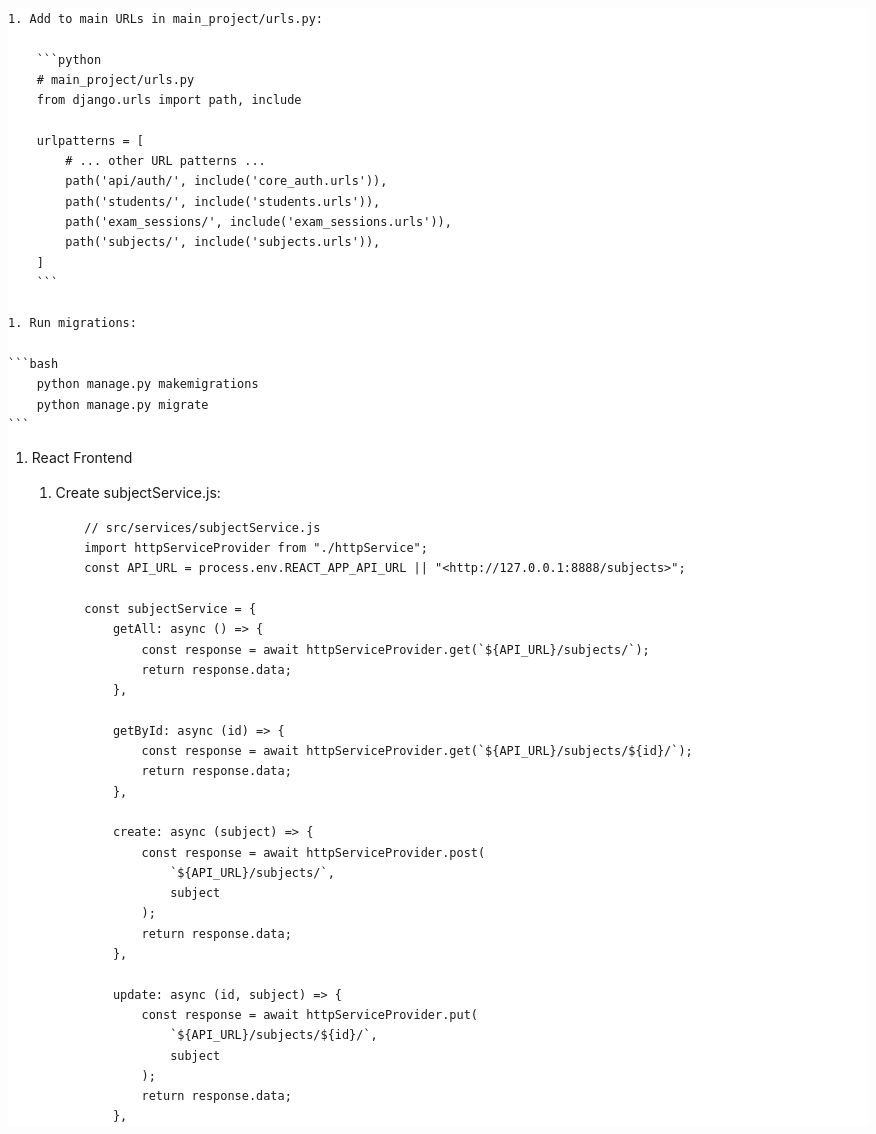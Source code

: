     1. Add to main URLs in main_project/urls.py:

        ```python
        # main_project/urls.py
        from django.urls import path, include

        urlpatterns = [
            # ... other URL patterns ...
            path('api/auth/', include('core_auth.urls')),
            path('students/', include('students.urls')),
            path('exam_sessions/', include('exam_sessions.urls')),
            path('subjects/', include('subjects.urls')),
        ]
        ```

    1. Run migrations:

    ```bash
        python manage.py makemigrations
        python manage.py migrate
    ```

1. React Frontend
    1. Create subjectService.js:

        ```tsx
            // src/services/subjectService.js
            import httpServiceProvider from "./httpService";
            const API_URL = process.env.REACT_APP_API_URL || "<http://127.0.0.1:8888/subjects>";

            const subjectService = {
                getAll: async () => {
                    const response = await httpServiceProvider.get(`${API_URL}/subjects/`);
                    return response.data;
                },

                getById: async (id) => {
                    const response = await httpServiceProvider.get(`${API_URL}/subjects/${id}/`);
                    return response.data;
                },

                create: async (subject) => {
                    const response = await httpServiceProvider.post(
                        `${API_URL}/subjects/`, 
                        subject
                    );
                    return response.data;
                },

                update: async (id, subject) => {
                    const response = await httpServiceProvider.put(
                        `${API_URL}/subjects/${id}/`, 
                        subject
                    );
                    return response.data;
                },
